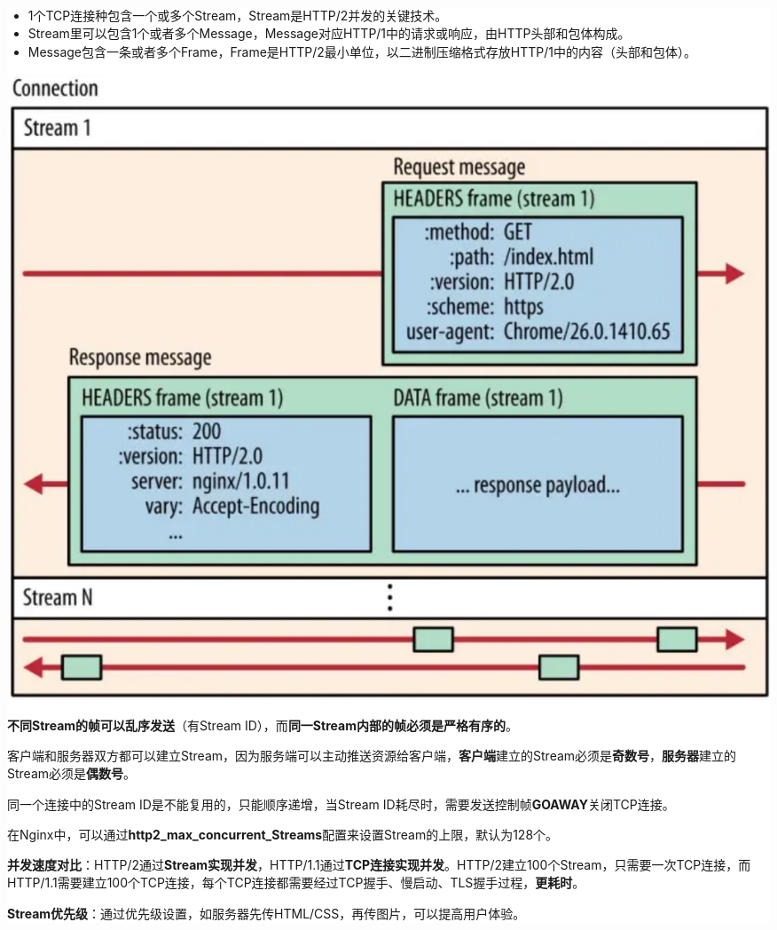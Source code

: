 * 1个TCP连接种包含一个或多个Stream，Stream是HTTP/2并发的关键技术。
* Stream里可以包含1个或者多个Message，Message对应HTTP/1中的请求或响应，由HTTP头部和包体构成。
* Message包含一条或者多个Frame，Frame是HTTP/2最小单位，以二进制压缩格式存放HTTP/1中的内容（头部和包体）。

![image-20240103151547129](图片\HTTP2连接.png)

**不同Stream的帧可以乱序发送**（有Stream ID），而**同一Stream内部的帧必须是严格有序的**。

客户端和服务器双方都可以建立Stream，因为服务端可以主动推送资源给客户端，**客户端**建立的Stream必须是**奇数号**，**服务器**建立的Stream必须是**偶数号**。

同一个连接中的Stream ID是不能复用的，只能顺序递增，当Stream ID耗尽时，需要发送控制帧**GOAWAY**关闭TCP连接。

在Nginx中，可以通过**http2_max_concurrent_Streams**配置来设置Stream的上限，默认为128个。

**并发速度对比**：HTTP/2通过**Stream实现并发**，HTTP/1.1通过**TCP连接实现并发**。HTTP/2建立100个Stream，只需要一次TCP连接，而HTTP/1.1需要建立100个TCP连接，每个TCP连接都需要经过TCP握手、慢启动、TLS握手过程，**更耗时**。

**Stream优先级**：通过优先级设置，如服务器先传HTML/CSS，再传图片，可以提高用户体验。
